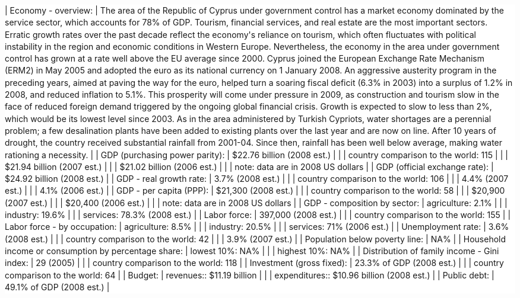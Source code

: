 | Economy - overview: | The area of the Republic of Cyprus under government control has a market economy dominated by the service sector, which accounts for 78% of GDP. Tourism, financial services, and real estate are the most important sectors. Erratic growth rates over the past decade reflect the economy's reliance on tourism, which often fluctuates with political instability in the region and economic conditions in Western Europe. Nevertheless, the economy in the area under government control has grown at a rate well above the EU average since 2000. Cyprus joined the European Exchange Rate Mechanism (ERM2) in May 2005 and adopted the euro as its national currency on 1 January 2008. An aggressive austerity program in the preceding years, aimed at paving the way for the euro, helped turn a soaring fiscal deficit (6.3% in 2003) into a surplus of 1.2% in 2008, and reduced inflation to 5.1%. This prosperity will come under pressure in 2009, as construction and tourism slow in the face of reduced foreign demand triggered by the ongoing global financial crisis. Growth is expected to slow to less than 2%, which would be its lowest level since 2003. As in the area administered by Turkish Cypriots, water shortages are a perennial problem; a few desalination plants have been added to existing plants over the last year and are now on line. After 10 years of drought, the country received substantial rainfall from 2001-04. Since then, rainfall has been well below average, making water rationing a necessity. |
| GDP (purchasing power parity): | $22.76 billion (2008 est.) |
| | country comparison to the world: 115 |
| | $21.94 billion (2007 est.) |
| | $21.02 billion (2006 est.) |
| | note: data are in 2008 US dollars |
| GDP (official exchange rate): | $24.92 billion (2008 est.) |
| GDP - real growth rate: | 3.7% (2008 est.) |
| | country comparison to the world: 106 |
| | 4.4% (2007 est.) |
| | 4.1% (2006 est.) |
| GDP - per capita (PPP): | $21,300 (2008 est.) |
| | country comparison to the world: 58 |
| | $20,900 (2007 est.) |
| | $20,400 (2006 est.) |
| | note: data are in 2008 US dollars |
| GDP - composition by sector: | agriculture: 2.1% |
| | industry: 19.6% |
| | services: 78.3% (2008 est.) |
| Labor force: | 397,000 (2008 est.) |
| | country comparison to the world: 155 |
| Labor force - by occupation: | agriculture: 8.5% |
| | industry: 20.5% |
| | services: 71% (2006 est.) |
| Unemployment rate: | 3.6% (2008 est.) |
| | country comparison to the world: 42 |
| | 3.9% (2007 est.) |
| Population below poverty line: | NA% |
| Household income or consumption by percentage share: | lowest 10%: NA% |
| | highest 10%: NA% |
| Distribution of family income - Gini index: | 29 (2005) |
| | country comparison to the world: 118 |
| Investment (gross fixed): | 23.3% of GDP (2008 est.) |
| | country comparison to the world: 64 |
| Budget: | revenues:: $11.19 billion |
| | expenditures:: $10.96 billion (2008 est.) |
| Public debt: | 49.1% of GDP (2008 est.) |